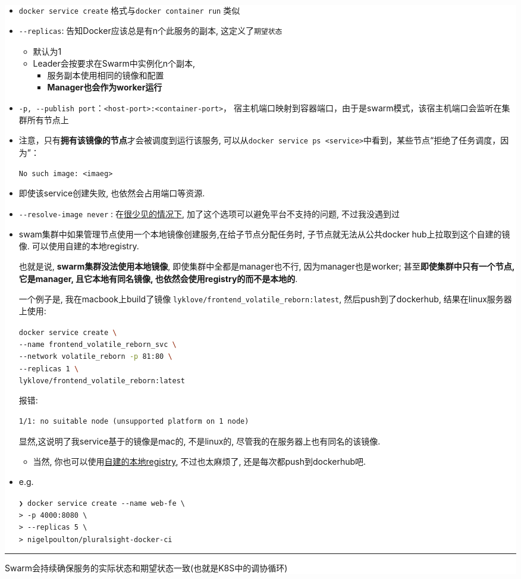 * `docker service create` 格式与`docker container run` 类似

* `--replicas`: 告知Docker应该总是有n个此服务的副本, 这定义了`期望状态`
  *  默认为1
  * Leader会按要求在Swarm中实例化n个副本,
    * 服务副本使用相同的镜像和配置
    * **Manager也会作为worker运行**
  
* `-p, --publish port`：`<host-port>:<container-port>`， 宿主机端口映射到容器端口，由于是swarm模式，该宿主机端口会监听在集群所有节点上
  
* 注意，只有**拥有该镜像的节点**才会被调度到运行该服务, 可以从`docker service ps <service>`中看到，某些节点“拒绝了任务调度，因为”：
  
  ```
  No such image: <imaeg>
  ```
  
* 即使该service创建失败, 也依然会占用端口等资源.

*  `--resolve-image never` : 在[很少见的情况下](https://stackoverflow.com/questions/48962399/no-suitable-node-unable-to-deploy-image-using-docker-service), 加了这个选项可以避免平台不支持的问题, 不过我没遇到过

* swam集群中如果管理节点使用一个本地镜像创建服务,在给子节点分配任务时, 子节点就无法从公共docker hub上拉取到这个自建的镜像. 可以使用自建的本地registry. 

  也就是说, **swarm集群没法使用本地镜像**, 即使集群中全都是manager也不行, 因为manager也是worker; 甚至**即使集群中只有一个节点, 它是manager, 且它本地有同名镜像, 也依然会使用registry的而不是本地的**. 

  一个例子是, 我在macbook上build了镜像 `lyklove/frontend_volatile_reborn:latest`, 然后push到了dockerhub, 结果在linux服务器上使用:

  ```sh
  docker service create \
  --name frontend_volatile_reborn_svc \
  --network volatile_reborn -p 81:80 \
  --replicas 1 \
  lyklove/frontend_volatile_reborn:latest
  ```

  报错:

  ```
  1/1: no suitable node (unsupported platform on 1 node) 
  ```

  显然,这说明了我service基于的镜像是mac的, 不是linux的, 尽管我的在服务器上也有同名的该镜像. 

  * 当然, 你也可以使用[自建的本地registry](https://hub.docker.com/_/registry), 不过也太麻烦了, 还是每次都push到dockerhub吧.

* e.g.

  ```shell
  ❯ docker service create --name web-fe \
  > -p 4000:8080 \
  > --replicas 5 \
  > nigelpoulton/pluralsight-docker-ci 
  ```


---

Swarm会持续确保服务的实际状态和期望状态一致(也就是K8S中的调协循环)
